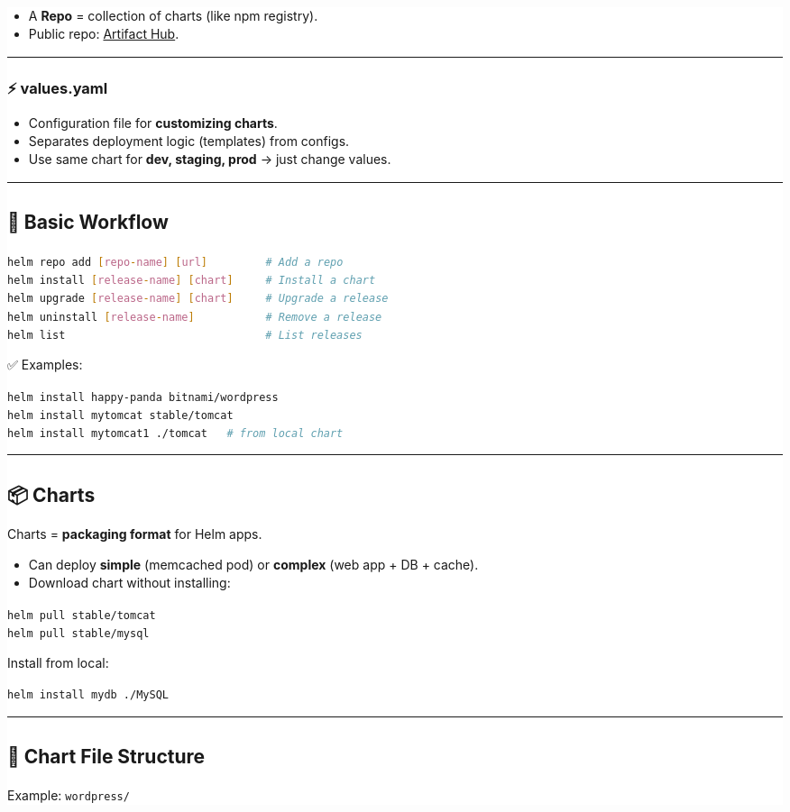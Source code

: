* A **Repo** = collection of charts (like npm registry).
* Public repo: [Artifact Hub](https://artifacthub.io).

---

### ⚡ values.yaml

* Configuration file for **customizing charts**.
* Separates deployment logic (templates) from configs.
* Use same chart for **dev, staging, prod** → just change values.

---

## 🔄 Basic Workflow

```bash
helm repo add [repo-name] [url]         # Add a repo
helm install [release-name] [chart]     # Install a chart
helm upgrade [release-name] [chart]     # Upgrade a release
helm uninstall [release-name]           # Remove a release
helm list                               # List releases
```

✅ Examples:

```bash
helm install happy-panda bitnami/wordpress
helm install mytomcat stable/tomcat
helm install mytomcat1 ./tomcat   # from local chart
```

---

## 📦 Charts

Charts = **packaging format** for Helm apps.

* Can deploy **simple** (memcached pod) or **complex** (web app + DB + cache).
* Download chart without installing:

```bash
helm pull stable/tomcat
helm pull stable/mysql
```

Install from local:

```bash
helm install mydb ./MySQL
```

---

## 📂 Chart File Structure

Example: `wordpress/`
